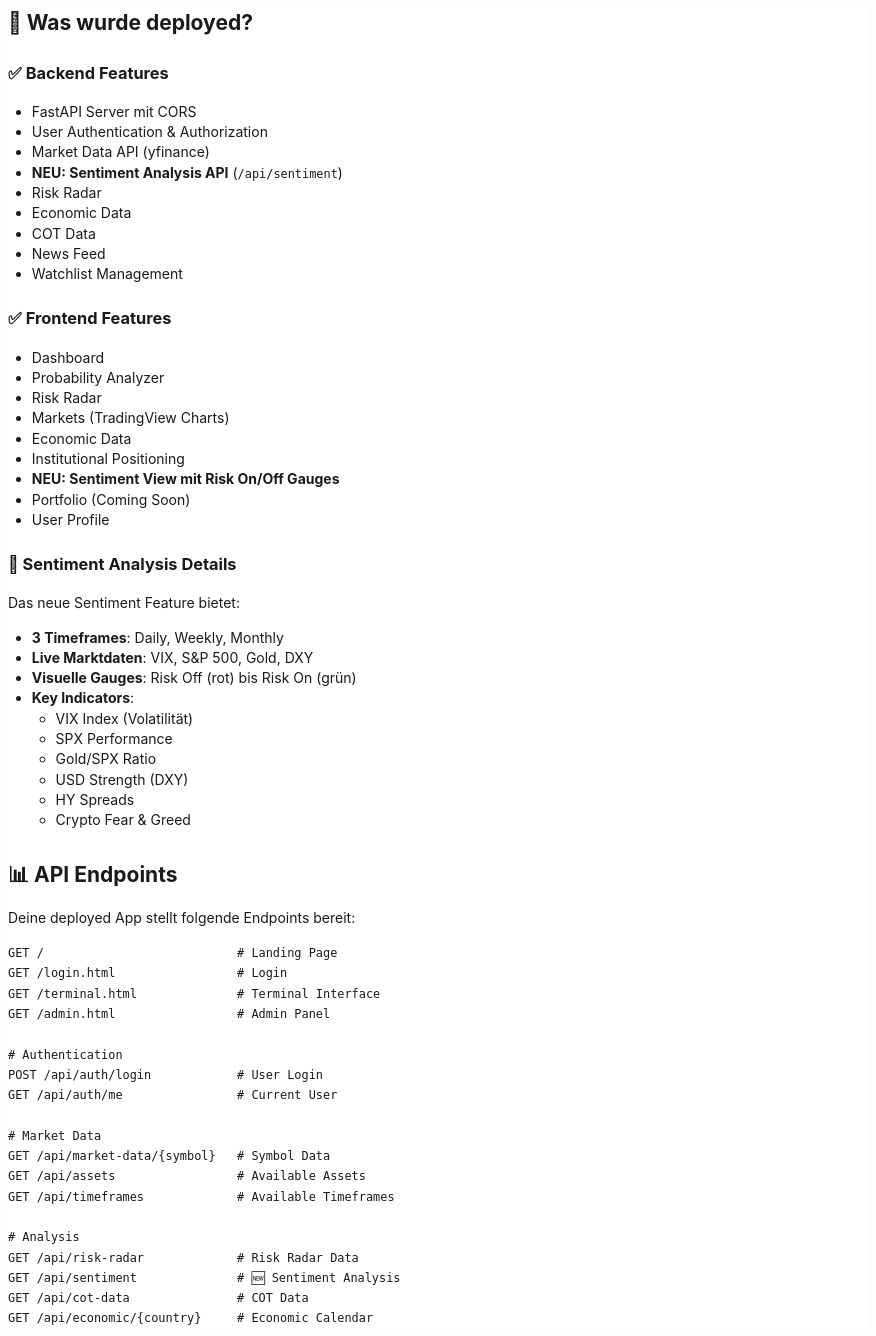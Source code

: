 ## 🔧 Was wurde deployed?

### ✅ Backend Features
- FastAPI Server mit CORS
- User Authentication & Authorization
- Market Data API (yfinance)
- **NEU: Sentiment Analysis API** (`/api/sentiment`)
- Risk Radar
- Economic Data
- COT Data
- News Feed
- Watchlist Management

### ✅ Frontend Features
- Dashboard
- Probability Analyzer
- Risk Radar
- Markets (TradingView Charts)
- Economic Data
- Institutional Positioning
- **NEU: Sentiment View mit Risk On/Off Gauges**
- Portfolio (Coming Soon)
- User Profile

### 🎯 Sentiment Analysis Details

Das neue Sentiment Feature bietet:
- **3 Timeframes**: Daily, Weekly, Monthly
- **Live Marktdaten**: VIX, S&P 500, Gold, DXY
- **Visuelle Gauges**: Risk Off (rot) bis Risk On (grün)
- **Key Indicators**:
  - VIX Index (Volatilität)
  - SPX Performance
  - Gold/SPX Ratio
  - USD Strength (DXY)
  - HY Spreads
  - Crypto Fear & Greed

## 📊 API Endpoints

Deine deployed App stellt folgende Endpoints bereit:

```
GET /                           # Landing Page
GET /login.html                 # Login
GET /terminal.html              # Terminal Interface
GET /admin.html                 # Admin Panel

# Authentication
POST /api/auth/login            # User Login
GET /api/auth/me                # Current User

# Market Data
GET /api/market-data/{symbol}   # Symbol Data
GET /api/assets                 # Available Assets
GET /api/timeframes             # Available Timeframes

# Analysis
GET /api/risk-radar             # Risk Radar Data
GET /api/sentiment              # 🆕 Sentiment Analysis
GET /api/cot-data               # COT Data
GET /api/economic/{country}     # Economic Calendar

```